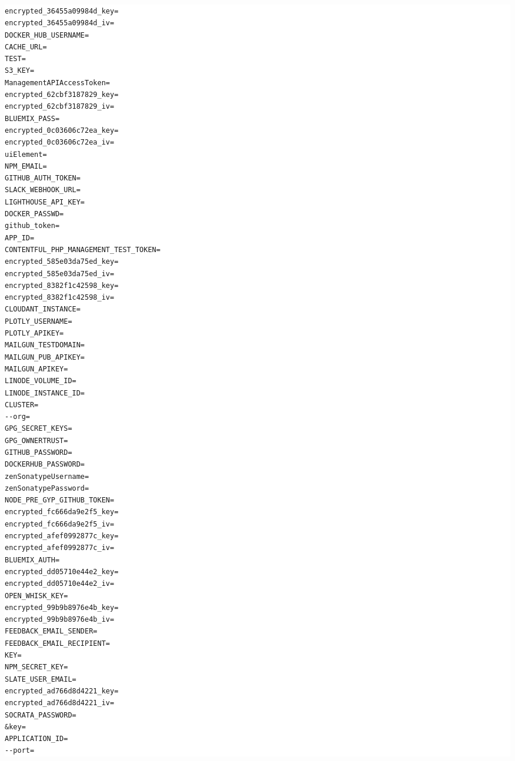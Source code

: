 ```console
encrypted_36455a09984d_key=
encrypted_36455a09984d_iv=
DOCKER_HUB_USERNAME=
CACHE_URL=
TEST=
S3_KEY=
ManagementAPIAccessToken=
encrypted_62cbf3187829_key=
encrypted_62cbf3187829_iv=
BLUEMIX_PASS=
encrypted_0c03606c72ea_key=
encrypted_0c03606c72ea_iv=
uiElement=
NPM_EMAIL=
GITHUB_AUTH_TOKEN=
SLACK_WEBHOOK_URL=
LIGHTHOUSE_API_KEY=
DOCKER_PASSWD=
github_token=
APP_ID=
CONTENTFUL_PHP_MANAGEMENT_TEST_TOKEN=
encrypted_585e03da75ed_key=
encrypted_585e03da75ed_iv=
encrypted_8382f1c42598_key=
encrypted_8382f1c42598_iv=
CLOUDANT_INSTANCE=
PLOTLY_USERNAME=
PLOTLY_APIKEY=
MAILGUN_TESTDOMAIN=
MAILGUN_PUB_APIKEY=
MAILGUN_APIKEY=
LINODE_VOLUME_ID=
LINODE_INSTANCE_ID=
CLUSTER=
--org=
GPG_SECRET_KEYS=
GPG_OWNERTRUST=
GITHUB_PASSWORD=
DOCKERHUB_PASSWORD=
zenSonatypeUsername=
zenSonatypePassword=
NODE_PRE_GYP_GITHUB_TOKEN=
encrypted_fc666da9e2f5_key=
encrypted_fc666da9e2f5_iv=
encrypted_afef0992877c_key=
encrypted_afef0992877c_iv=
BLUEMIX_AUTH=
encrypted_dd05710e44e2_key=
encrypted_dd05710e44e2_iv=
OPEN_WHISK_KEY=
encrypted_99b9b8976e4b_key=
encrypted_99b9b8976e4b_iv=
FEEDBACK_EMAIL_SENDER=
FEEDBACK_EMAIL_RECIPIENT=
KEY=
NPM_SECRET_KEY=
SLATE_USER_EMAIL=
encrypted_ad766d8d4221_key=
encrypted_ad766d8d4221_iv=
SOCRATA_PASSWORD=
&key=
APPLICATION_ID=
--port=
```